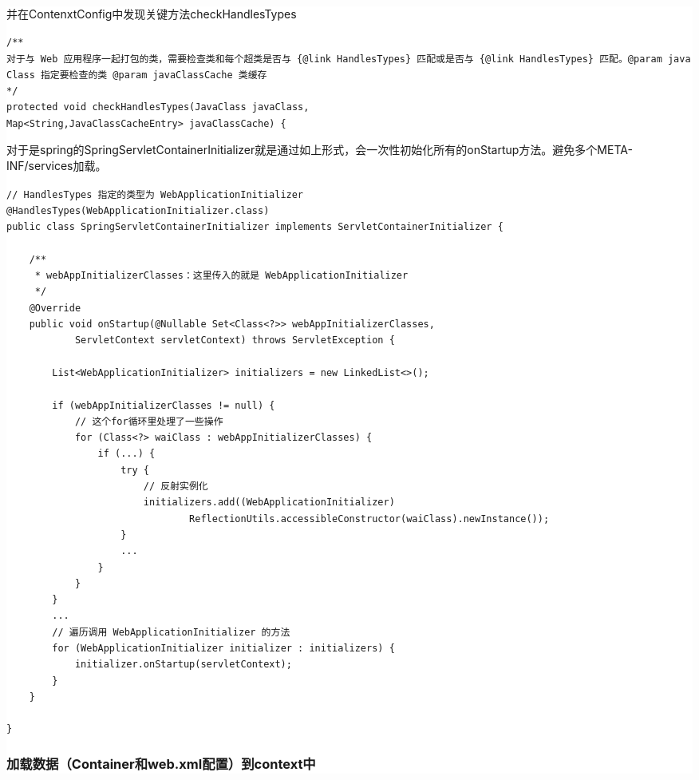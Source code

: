 并在ContenxtConfig中发现关键方法checkHandlesTypes
```
/**  
对于与 Web 应用程序一起打包的类，需要检查类和每个超类是否与 {@link HandlesTypes} 匹配或是否与 {@link HandlesTypes} 匹配。@param javaClass 指定要检查的类 @param javaClassCache 类缓存
*/  
protected void checkHandlesTypes(JavaClass javaClass,  
Map<String,JavaClassCacheEntry> javaClassCache) {
```


对于是spring的SpringServletContainerInitializer就是通过如上形式，会一次性初始化所有的onStartup方法。避免多个META-INF/services加载。
```
// HandlesTypes 指定的类型为 WebApplicationInitializer
@HandlesTypes(WebApplicationInitializer.class)
public class SpringServletContainerInitializer implements ServletContainerInitializer {

    /**
     * webAppInitializerClasses：这里传入的就是 WebApplicationInitializer
     */
    @Override
    public void onStartup(@Nullable Set<Class<?>> webAppInitializerClasses, 
            ServletContext servletContext) throws ServletException {

        List<WebApplicationInitializer> initializers = new LinkedList<>();

        if (webAppInitializerClasses != null) {
            // 这个for循环里处理了一些操作
            for (Class<?> waiClass : webAppInitializerClasses) {
                if (...) {
                    try {
                        // 反射实例化
                        initializers.add((WebApplicationInitializer)
                                ReflectionUtils.accessibleConstructor(waiClass).newInstance());
                    }
                    ...
                }
            }
        }
        ...
        // 遍历调用 WebApplicationInitializer 的方法
        for (WebApplicationInitializer initializer : initializers) {
            initializer.onStartup(servletContext);
        }
    }

}

```




### 加载数据（Container和web.xml配置）到context中
